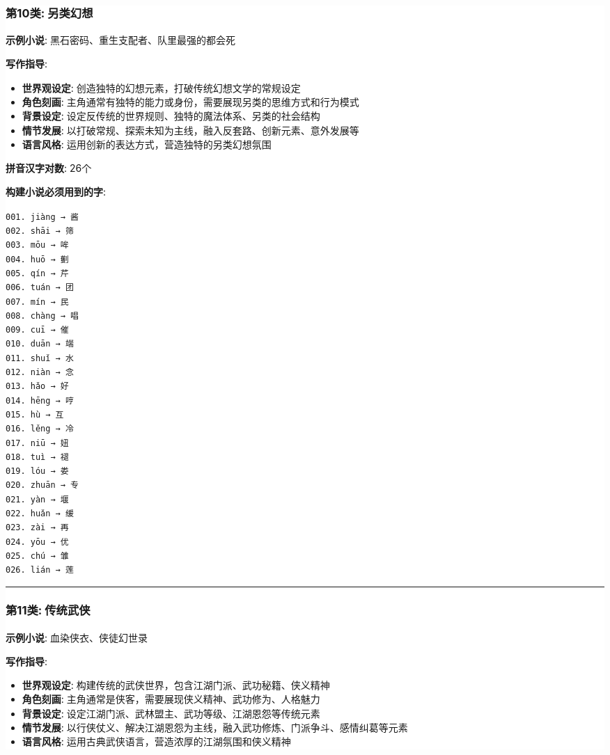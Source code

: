 
### 第10类: 另类幻想

**示例小说**: 黑石密码、重生支配者、队里最强的都会死

**写作指导**:
- **世界观设定**: 创造独特的幻想元素，打破传统幻想文学的常规设定
- **角色刻画**: 主角通常有独特的能力或身份，需要展现另类的思维方式和行为模式
- **背景设定**: 设定反传统的世界规则、独特的魔法体系、另类的社会结构
- **情节发展**: 以打破常规、探索未知为主线，融入反套路、创新元素、意外发展等
- **语言风格**: 运用创新的表达方式，营造独特的另类幻想氛围

**拼音汉字对数**: 26个

**构建小说必须用到的字**:
```
001. jiàng → 酱
002. shāi → 筛
003. mōu → 哞
004. huō → 劐
005. qín → 芹
006. tuán → 团
007. mín → 民
008. chàng → 唱
009. cuī → 催
010. duān → 端
011. shuǐ → 水
012. niàn → 念
013. hǎo → 好
014. hēng → 哼
015. hù → 互
016. lěng → 冷
017. niū → 妞
018. tuì → 褪
019. lóu → 娄
020. zhuān → 专
021. yàn → 堰
022. huǎn → 缓
023. zài → 再
024. yōu → 优
025. chú → 雏
026. lián → 莲
```

---

### 第11类: 传统武侠

**示例小说**: 血染侠衣、侠徒幻世录

**写作指导**:
- **世界观设定**: 构建传统的武侠世界，包含江湖门派、武功秘籍、侠义精神
- **角色刻画**: 主角通常是侠客，需要展现侠义精神、武功修为、人格魅力
- **背景设定**: 设定江湖门派、武林盟主、武功等级、江湖恩怨等传统元素
- **情节发展**: 以行侠仗义、解决江湖恩怨为主线，融入武功修炼、门派争斗、感情纠葛等元素
- **语言风格**: 运用古典武侠语言，营造浓厚的江湖氛围和侠义精神
